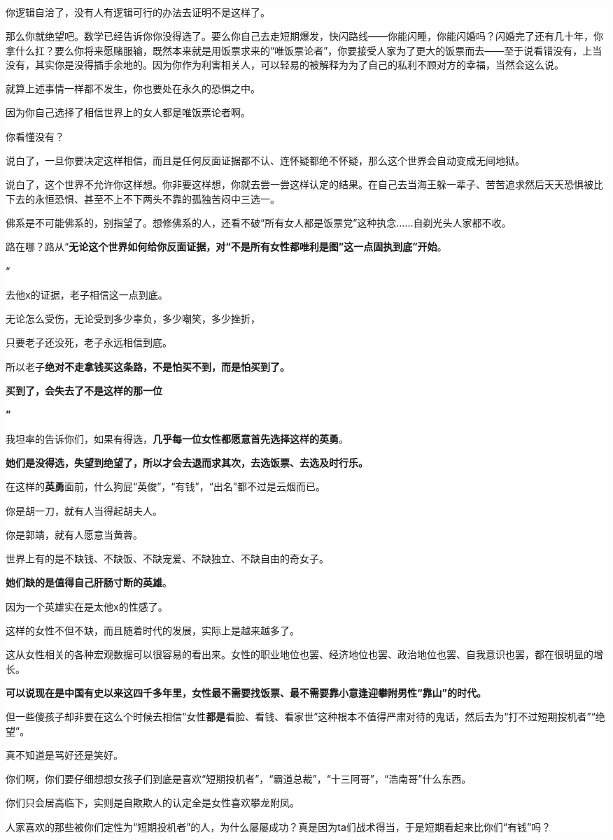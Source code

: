 你逻辑自洽了，没有人有逻辑可行的办法去证明不是这样了。

那么你就绝望吧。数学已经告诉你你没得选了。要么你自己去走短期爆发，快闪路线——你能闪睡，你能闪婚吗？闪婚完了还有几十年，你拿什么扛？要么你将来愿赌服输，既然本来就是用饭票求来的“唯饭票论者”，你要接受人家为了更大的饭票而去——至于说看错没有，上当没有，其实你是没得插手余地的。因为你作为利害相关人，可以轻易的被解释为为了自己的私利不顾对方的幸福，当然会这么说。

就算上述事情一样都不发生，你也要处在永久的恐惧之中。

因为你自己选择了相信世界上的女人都是唯饭票论者啊。

你看懂没有？

说白了，一旦你要决定这样相信，而且是任何反面证据都不认、连怀疑都绝不怀疑，那么这个世界会自动变成无间地狱。

说白了，这个世界不允许你这样想。你非要这样想，你就去尝一尝这样认定的结果。在自己去当海王躲一辈子、苦苦追求然后天天恐惧被比下去的永恒恐惧、甚至不上不下两头不靠的孤独苦闷中三选一。

佛系是不可能佛系的，别指望了。想修佛系的人，还看不破“所有女人都是饭票党”这种执念……自剃光头人家都不收。

路在哪？路从“**无论这个世界如何给你反面证据，对“不是所有女性都唯利是图”这一点固执到底”开始**。

“

去他x的证据，老子相信这一点到底。

无论怎么受伤，无论受到多少辜负，多少嘲笑，多少挫折，

只要老子还没死，老子永远相信到底。

所以老子**绝对不走拿钱买这条路，不是怕买不到，而是怕买到了。**

**买到了，会失去了不是这样的那一位**

**”**

我坦率的告诉你们，如果有得选，**几乎每一位女性都愿意首先选择这样的英勇**。

**她们是没得选，失望到绝望了，所以才会去退而求其次，去选饭票、去选及时行乐。**

在这样的**英勇**面前，什么狗屁“英俊”，“有钱”，“出名”都不过是云烟而已。

你是胡一刀，就有人当得起胡夫人。

你是郭靖，就有人愿意当黄蓉。

世界上有的是不缺钱、不缺饭、不缺宠爱、不缺独立、不缺自由的奇女子。

**她们缺的是值得自己肝肠寸断的英雄**。

因为一个英雄实在是太他x的性感了。

这样的女性不但不缺，而且随着时代的发展，实际上是越来越多了。

这从女性相关的各种宏观数据可以很容易的看出来。女性的职业地位也罢、经济地位也罢、政治地位也罢、自我意识也罢，都在很明显的增长。

**可以说现在是中国有史以来这四千多年里，女性最不需要找饭票、最不需要靠小意逢迎攀附男性“靠山”的时代。**

但一些傻孩子却非要在这么个时候去相信“女性**都是**看脸、看钱、看家世”这种根本不值得严肃对待的鬼话，然后去为“打不过短期投机者”“绝望”。

真不知道是骂好还是笑好。

你们啊，你们要仔细想想女孩子们到底是喜欢“短期投机者”，“霸道总裁”，“十三阿哥”，“浩南哥”什么东西。

你们只会居高临下，实则是自欺欺人的认定全是女性喜欢攀龙附凤。

人家喜欢的那些被你们定性为“短期投机者”的人，为什么屡屡成功？真是因为ta们战术得当，于是短期看起来比你们“有钱”吗？
